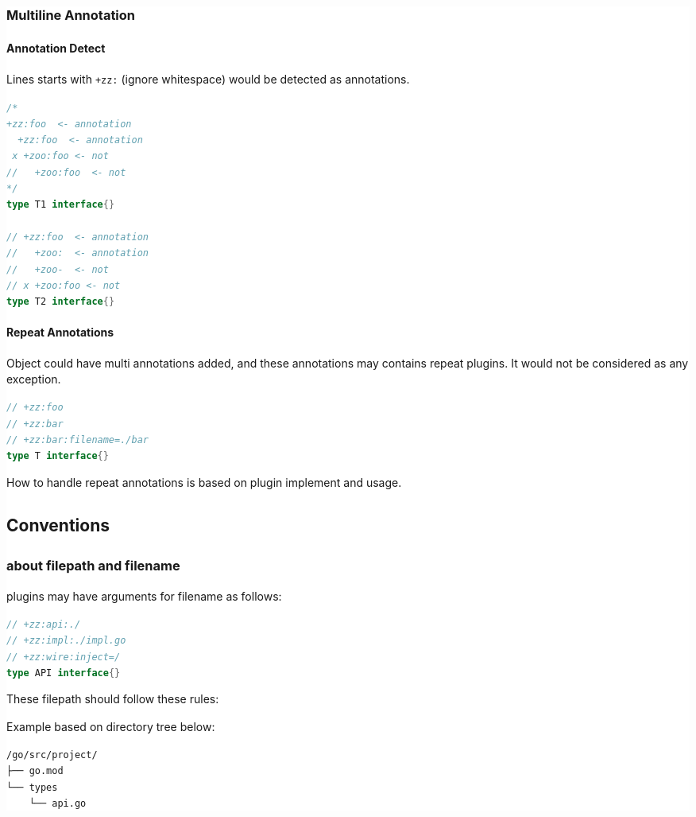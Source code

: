 ### Multiline Annotation

#### Annotation Detect

Lines starts with `+zz:` (ignore whitespace) would be detected as annotations.

```go
/*
+zz:foo  <- annotation
  +zz:foo  <- annotation
 x +zoo:foo <- not
//   +zoo:foo  <- not
*/
type T1 interface{}

// +zz:foo  <- annotation
//   +zoo:  <- annotation
//   +zoo-  <- not
// x +zoo:foo <- not
type T2 interface{}
```

#### Repeat Annotations

Object could have multi annotations added, and these annotations may contains repeat plugins.
It would not be considered as any exception.

```go
// +zz:foo
// +zz:bar
// +zz:bar:filename=./bar
type T interface{}
```

How to handle repeat annotations is based on plugin implement and usage.

## Conventions

### about filepath and filename

plugins may have arguments for filename as follows:

```go
// +zz:api:./
// +zz:impl:./impl.go
// +zz:wire:inject=/
type API interface{}
```

These filepath should follow these rules:

Example based on directory tree below:

``` 
/go/src/project/
├── go.mod
└── types
    └── api.go
```
